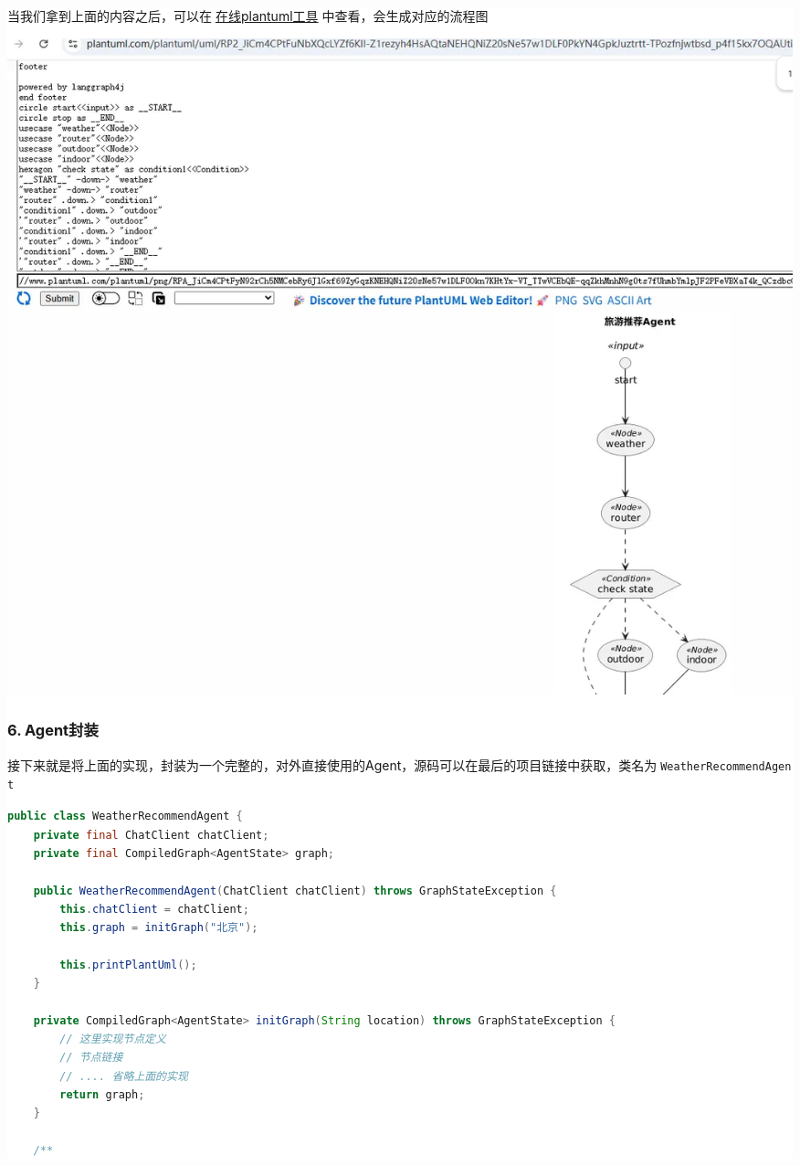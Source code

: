 当我们拿到上面的内容之后，可以在 [在线plantuml工具](https://www.plantuml.com/plantuml/uml/SyfFKj2rKt3CoKnELR1Io4ZDoSa700001) 中查看，会生成对应的流程图

![](./static/A05-2.webp)

### 6. Agent封装

接下来就是将上面的实现，封装为一个完整的，对外直接使用的Agent，源码可以在最后的项目链接中获取，类名为 `WeatherRecommendAgent`

```java
public class WeatherRecommendAgent {
    private final ChatClient chatClient;
    private final CompiledGraph<AgentState> graph;

    public WeatherRecommendAgent(ChatClient chatClient) throws GraphStateException {
        this.chatClient = chatClient;
        this.graph = initGraph("北京");

        this.printPlantUml();
    }

    private CompiledGraph<AgentState> initGraph(String location) throws GraphStateException {
        // 这里实现节点定义
        // 节点链接
        // .... 省略上面的实现
        return graph;
    }

    /**
```